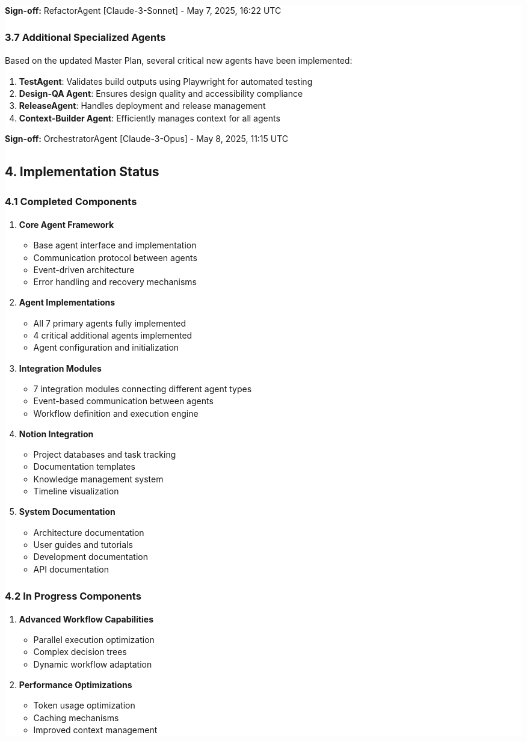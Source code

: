 **Sign-off:** RefactorAgent [Claude-3-Sonnet] - May 7, 2025, 16:22 UTC

### 3.7 Additional Specialized Agents

Based on the updated Master Plan, several critical new agents have been implemented:

1. **TestAgent**: Validates build outputs using Playwright for automated testing
2. **Design-QA Agent**: Ensures design quality and accessibility compliance
3. **ReleaseAgent**: Handles deployment and release management
4. **Context-Builder Agent**: Efficiently manages context for all agents

**Sign-off:** OrchestratorAgent [Claude-3-Opus] - May 8, 2025, 11:15 UTC

## 4. Implementation Status

### 4.1 Completed Components

1. **Core Agent Framework**
   - Base agent interface and implementation
   - Communication protocol between agents
   - Event-driven architecture
   - Error handling and recovery mechanisms

2. **Agent Implementations**
   - All 7 primary agents fully implemented
   - 4 critical additional agents implemented
   - Agent configuration and initialization

3. **Integration Modules**
   - 7 integration modules connecting different agent types
   - Event-based communication between agents
   - Workflow definition and execution engine

4. **Notion Integration**
   - Project databases and task tracking
   - Documentation templates
   - Knowledge management system
   - Timeline visualization

5. **System Documentation**
   - Architecture documentation
   - User guides and tutorials
   - Development documentation
   - API documentation

### 4.2 In Progress Components

1. **Advanced Workflow Capabilities**
   - Parallel execution optimization
   - Complex decision trees
   - Dynamic workflow adaptation

2. **Performance Optimizations**
   - Token usage optimization
   - Caching mechanisms
   - Improved context management
